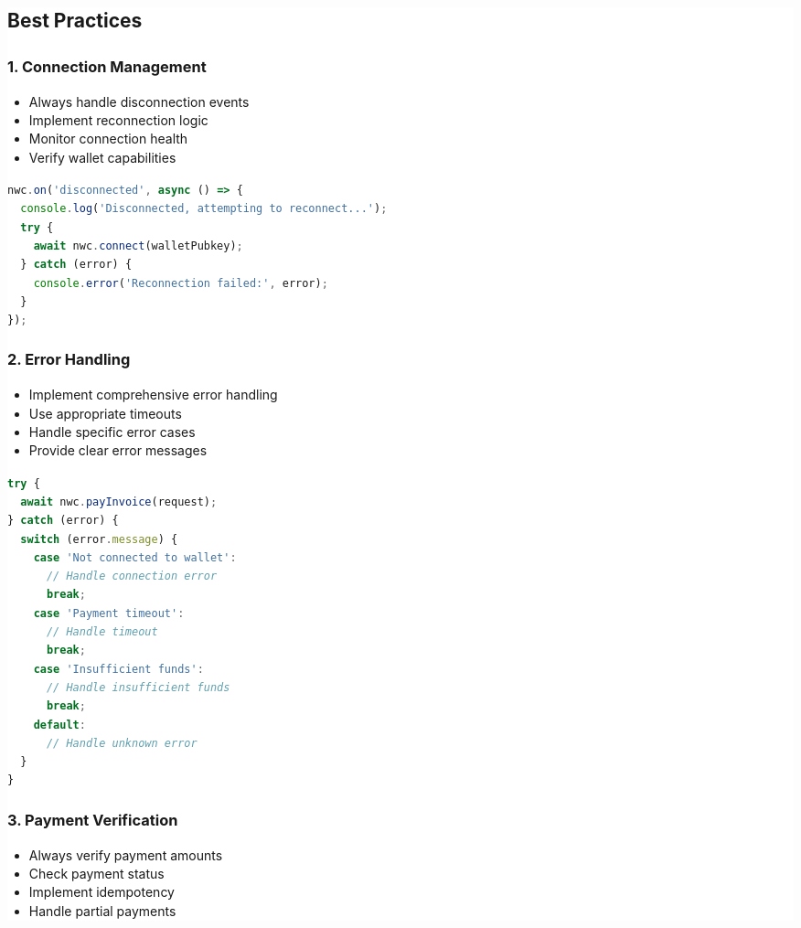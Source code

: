 ## Best Practices

### 1. Connection Management

- Always handle disconnection events
- Implement reconnection logic
- Monitor connection health
- Verify wallet capabilities

```typescript
nwc.on('disconnected', async () => {
  console.log('Disconnected, attempting to reconnect...');
  try {
    await nwc.connect(walletPubkey);
  } catch (error) {
    console.error('Reconnection failed:', error);
  }
});
```

### 2. Error Handling

- Implement comprehensive error handling
- Use appropriate timeouts
- Handle specific error cases
- Provide clear error messages

```typescript
try {
  await nwc.payInvoice(request);
} catch (error) {
  switch (error.message) {
    case 'Not connected to wallet':
      // Handle connection error
      break;
    case 'Payment timeout':
      // Handle timeout
      break;
    case 'Insufficient funds':
      // Handle insufficient funds
      break;
    default:
      // Handle unknown error
  }
}
```

### 3. Payment Verification

- Always verify payment amounts
- Check payment status
- Implement idempotency
- Handle partial payments
